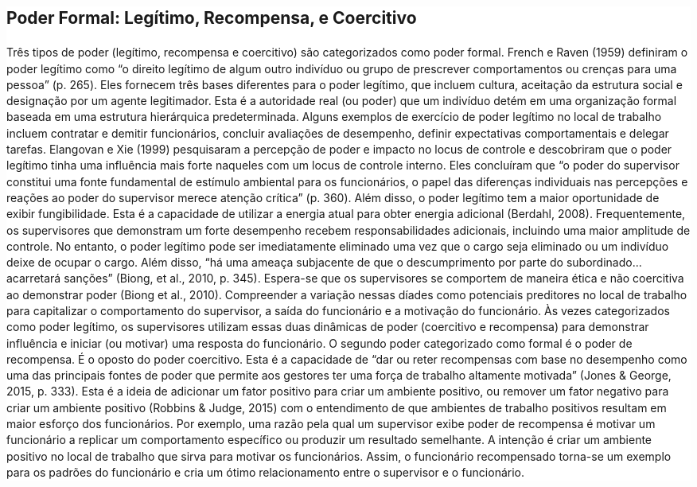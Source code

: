 ## Poder Formal: Legítimo, Recompensa, e Coercitivo
Três tipos de poder (legítimo, recompensa e coercitivo) são categorizados como poder formal. French e Raven (1959) definiram o poder legítimo como “o direito legítimo de algum outro indivíduo ou grupo de prescrever comportamentos ou crenças para uma pessoa” (p. 265). Eles fornecem três bases diferentes para o poder legítimo, que incluem cultura, aceitação da estrutura social e designação por um agente legitimador. Esta é a autoridade real (ou poder) que um indivíduo detém em uma organização formal baseada em uma estrutura hierárquica predeterminada. Alguns exemplos de exercício de poder legítimo no local de trabalho incluem contratar e demitir funcionários, concluir avaliações de desempenho, definir expectativas comportamentais e delegar tarefas. Elangovan e Xie (1999) pesquisaram a percepção de poder e impacto no locus de controle e descobriram que o poder legítimo tinha uma influência mais forte naqueles com um locus de controle interno. Eles concluíram que “o poder do supervisor constitui uma fonte fundamental de estímulo ambiental para os funcionários, o papel das diferenças individuais nas percepções e reações ao poder do supervisor merece atenção crítica” (p. 360). Além disso, o poder legítimo tem a maior oportunidade de exibir fungibilidade. Esta é a capacidade de utilizar a energia atual para obter energia adicional (Berdahl, 2008). Frequentemente, os supervisores que demonstram um forte desempenho recebem responsabilidades adicionais, incluindo uma maior amplitude de controle. No entanto, o poder legítimo pode ser imediatamente eliminado uma vez que o cargo seja eliminado ou um indivíduo deixe de ocupar o cargo. Além disso, “há uma ameaça subjacente de que o descumprimento por parte do subordinado... acarretará sanções” (Biong, et al., 2010, p. 345). Espera-se que os supervisores se comportem de maneira ética e não coercitiva ao demonstrar poder (Biong et al., 2010). Compreender a variação nessas díades como potenciais preditores no local de trabalho para capitalizar o comportamento do supervisor, a saída do funcionário e a motivação do funcionário. Às vezes categorizados como poder legítimo, os supervisores utilizam essas duas dinâmicas de poder (coercitivo e recompensa) para demonstrar influência e iniciar (ou motivar) uma resposta do funcionário. O segundo poder categorizado como formal é o poder de recompensa. É o oposto do poder coercitivo. Esta é a capacidade de “dar ou reter recompensas com base no desempenho como uma das principais fontes de poder que permite aos gestores ter uma força de trabalho altamente motivada” (Jones & George, 2015, p. 333). Esta é a ideia de adicionar um fator positivo para criar um ambiente positivo, ou remover um fator negativo para criar um ambiente positivo (Robbins & Judge, 2015) com o entendimento de que ambientes de trabalho positivos resultam em maior esforço dos funcionários. Por exemplo, uma razão pela qual um supervisor exibe poder de recompensa é motivar um funcionário a replicar um comportamento específico ou produzir um resultado semelhante. A intenção é criar um ambiente positivo no local de trabalho que sirva para motivar os funcionários. Assim, o funcionário recompensado torna-se um exemplo para os padrões do funcionário e cria um ótimo relacionamento entre o supervisor e o funcionário.
